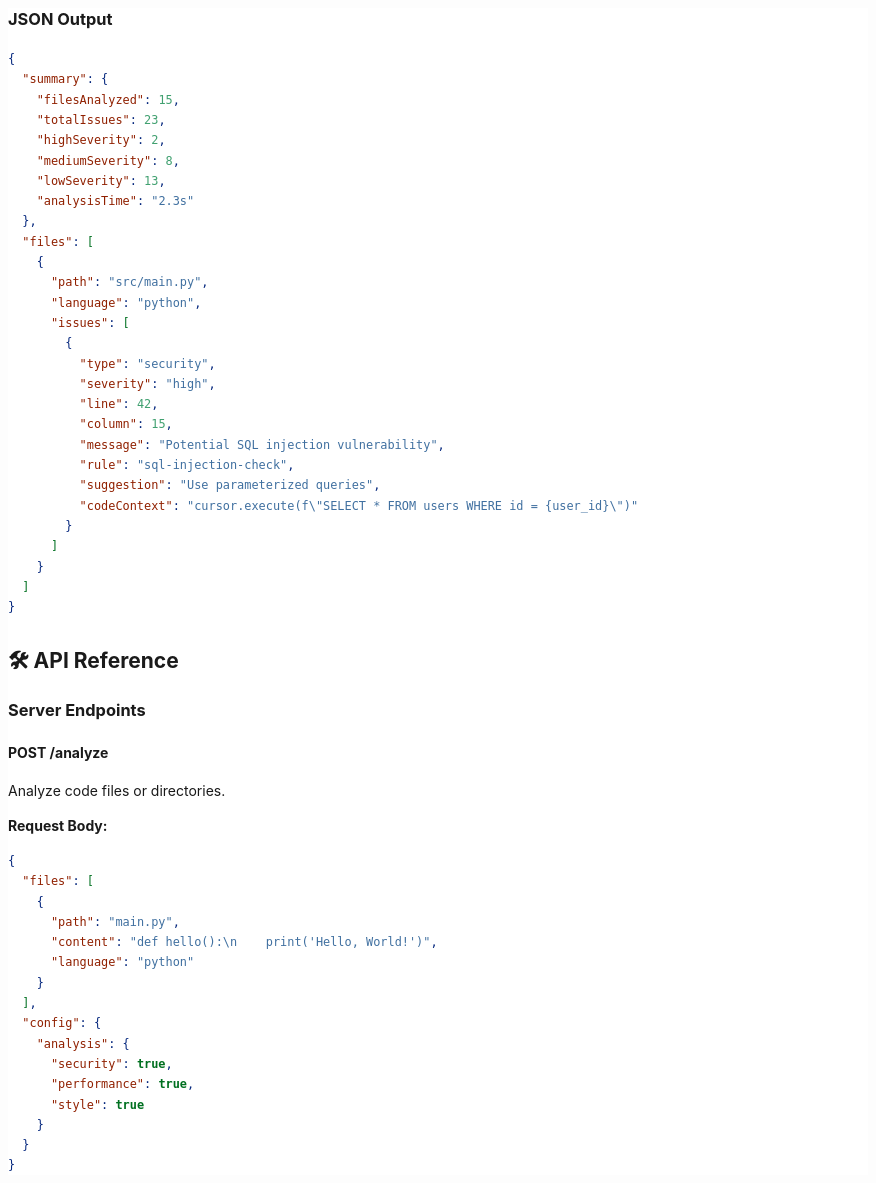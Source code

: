 ### JSON Output
```json
{
  "summary": {
    "filesAnalyzed": 15,
    "totalIssues": 23,
    "highSeverity": 2,
    "mediumSeverity": 8,
    "lowSeverity": 13,
    "analysisTime": "2.3s"
  },
  "files": [
    {
      "path": "src/main.py",
      "language": "python",
      "issues": [
        {
          "type": "security",
          "severity": "high",
          "line": 42,
          "column": 15,
          "message": "Potential SQL injection vulnerability",
          "rule": "sql-injection-check",
          "suggestion": "Use parameterized queries",
          "codeContext": "cursor.execute(f\"SELECT * FROM users WHERE id = {user_id}\")"
        }
      ]
    }
  ]
}
```

## 🛠️ API Reference

### Server Endpoints

#### POST /analyze
Analyze code files or directories.

**Request Body:**
```json
{
  "files": [
    {
      "path": "main.py",
      "content": "def hello():\n    print('Hello, World!')",
      "language": "python"
    }
  ],
  "config": {
    "analysis": {
      "security": true,
      "performance": true,
      "style": true
    }
  }
}
```
